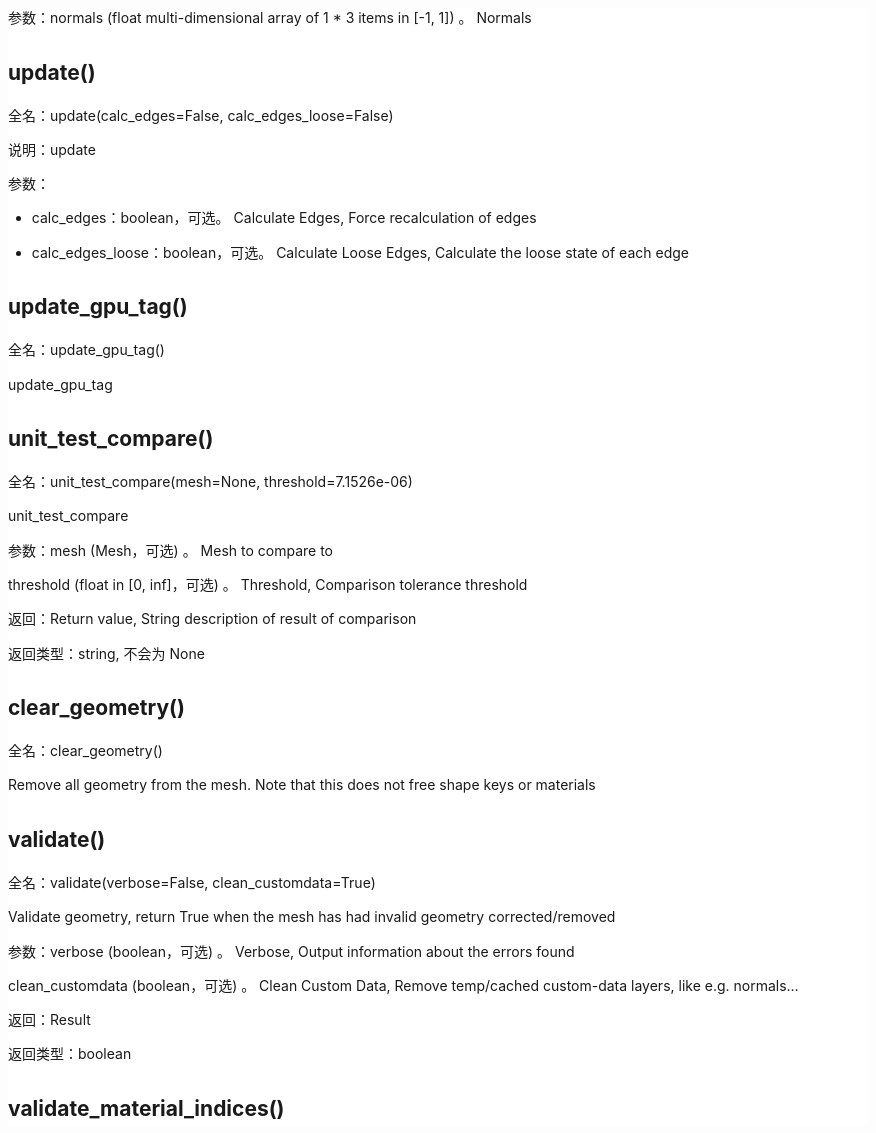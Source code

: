 参数：normals (float multi-dimensional array of 1 \* 3 items in [-1, 1]) 。 Normals

## update()

全名：update(calc_edges=False, calc_edges_loose=False)

说明：update

参数：

- calc_edges：boolean，可选。 Calculate Edges, Force recalculation of edges

- calc_edges_loose：boolean，可选。 Calculate Loose Edges, Calculate the loose state of each edge

## update_gpu_tag()

全名：update_gpu_tag()

update_gpu_tag

## unit_test_compare()

全名：unit_test_compare(mesh=None, threshold=7.1526e-06)

unit_test_compare

参数：mesh (Mesh，可选) 。 Mesh to compare to

threshold (float in [0, inf]，可选) 。 Threshold, Comparison tolerance threshold

返回：Return value, String description of result of comparison

返回类型：string, 不会为 None

## clear_geometry()

全名：clear_geometry()

Remove all geometry from the mesh. Note that this does not free shape keys or materials

## validate()

全名：validate(verbose=False, clean_customdata=True)

Validate geometry, return True when the mesh has had invalid geometry corrected/removed

参数：verbose (boolean，可选) 。 Verbose, Output information about the errors found

clean_customdata (boolean，可选) 。 Clean Custom Data, Remove temp/cached custom-data layers, like e.g. normals…

返回：Result

返回类型：boolean

## validate_material_indices()
